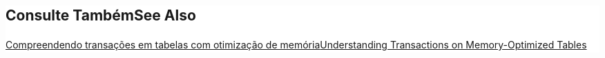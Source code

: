 ## <a name="see-also"></a><span data-ttu-id="2c448-230">Consulte Também</span><span class="sxs-lookup"><span data-stu-id="2c448-230">See Also</span></span>
 [<span data-ttu-id="2c448-231">Compreendendo transações em tabelas com otimização de memória</span><span class="sxs-lookup"><span data-stu-id="2c448-231">Understanding Transactions on Memory-Optimized Tables</span></span>](../../2014/database-engine/understanding-transactions-on-memory-optimized-tables.md)


